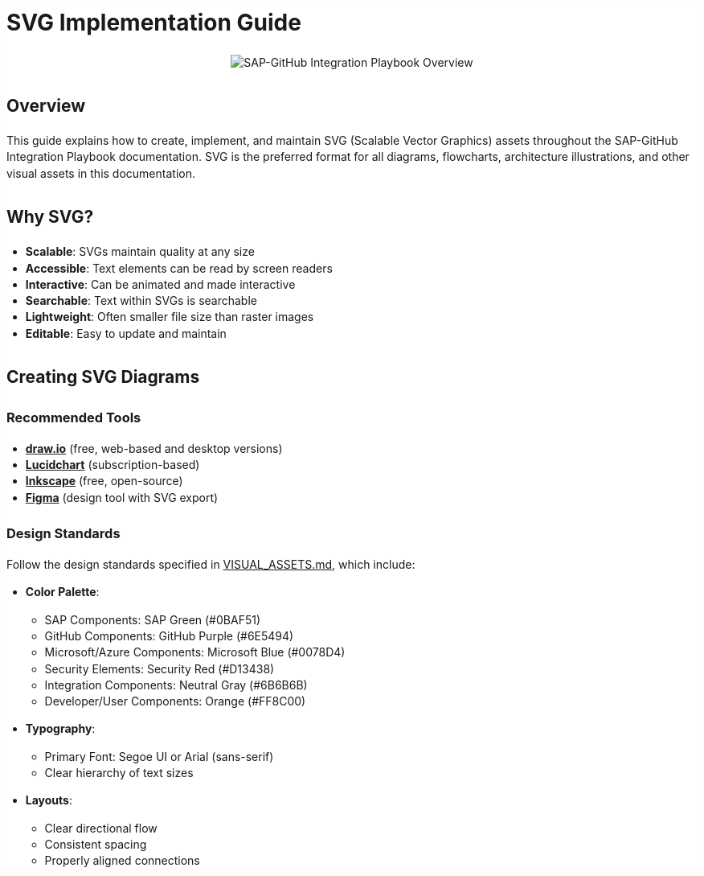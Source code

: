 # SVG Implementation Guide

<div align="center">
<img src="https://github.com/three-horizon/SAP-GitHub-Integration-Playbook/raw/main/assets/images/architecture/playbook-overview.svg?sanitize=true" width="700" alt="SAP-GitHub Integration Playbook Overview">
</div>

## Overview

This guide explains how to create, implement, and maintain SVG (Scalable Vector Graphics) assets throughout the SAP-GitHub Integration Playbook documentation. SVG is the preferred format for all diagrams, flowcharts, architecture illustrations, and other visual assets in this documentation.

## Why SVG?

- **Scalable**: SVGs maintain quality at any size
- **Accessible**: Text elements can be read by screen readers
- **Interactive**: Can be animated and made interactive
- **Searchable**: Text within SVGs is searchable
- **Lightweight**: Often smaller file size than raster images
- **Editable**: Easy to update and maintain

## Creating SVG Diagrams

### Recommended Tools

- **[draw.io](https://draw.io)** (free, web-based and desktop versions)
- **[Lucidchart](https://lucidchart.com)** (subscription-based)
- **[Inkscape](https://inkscape.org)** (free, open-source)
- **[Figma](https://figma.com)** (design tool with SVG export)

### Design Standards

Follow the design standards specified in [VISUAL_ASSETS.md](../../assets/images/VISUAL_ASSETS.md), which include:

- **Color Palette**:
  - SAP Components: SAP Green (#0BAF51)
  - GitHub Components: GitHub Purple (#6E5494)
  - Microsoft/Azure Components: Microsoft Blue (#0078D4)
  - Security Elements: Security Red (#D13438)
  - Integration Components: Neutral Gray (#6B6B6B)
  - Developer/User Components: Orange (#FF8C00)

- **Typography**:
  - Primary Font: Segoe UI or Arial (sans-serif)
  - Clear hierarchy of text sizes

- **Layouts**:
  - Clear directional flow
  - Consistent spacing
  - Properly aligned connections
